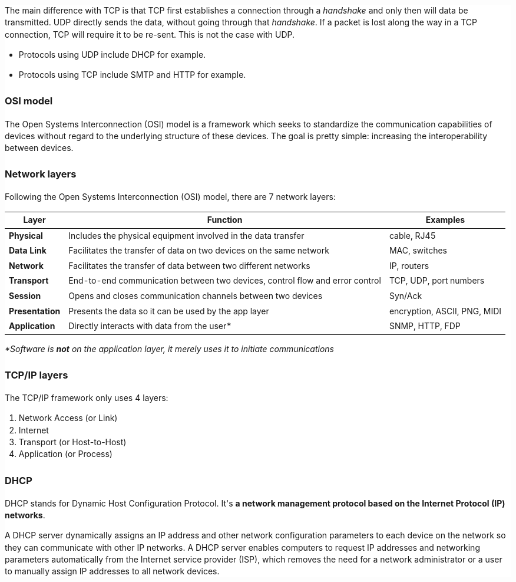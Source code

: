 The main difference with TCP is that TCP first establishes a connection through a *handshake* and only then will data be transmitted. UDP directly sends the data, without going through that *handshake*. If a packet is lost along the way in a TCP connection, TCP will require it to be re-sent. This is not the case with UDP.

- Protocols using UDP include DHCP for example.

- Protocols using TCP include SMTP and HTTP for example.

### OSI model

The Open Systems Interconnection (OSI) model is a framework which seeks to standardize the communication capabilities of devices without regard to the underlying structure of these devices. The goal is pretty simple: increasing the interoperability between devices.

### Network layers

Following the Open Systems Interconnection (OSI) model, there are 7 network layers:

|Layer|Function|Examples|
|---|---|---|
|**Physical**|Includes the physical equipment involved in the data transfer|cable, RJ45|
|**Data Link**|Facilitates the transfer of data on two devices on the same network|MAC, switches|
|**Network**|Facilitates the transfer of data between two different networks|IP, routers|
|**Transport**|End-to-end communication between two devices, control flow and error control|TCP, UDP, port numbers|
|**Session**|Opens and closes communication channels between two devices|Syn/Ack|
|**Presentation**|Presents the data so it can be used by the app layer|encryption, ASCII, PNG, MIDI|
|**Application**|Directly interacts with data from the user*|SNMP, HTTP, FDP|

*\*Software is **not** on the application layer, it merely uses it to initiate communications*

### TCP/IP layers

The TCP/IP framework only uses 4 layers:

1. Network Access (or Link)
2. Internet
3. Transport (or Host-to-Host)
4. Application (or Process)

### DHCP

DHCP stands for Dynamic Host Configuration Protocol. It's **a network management protocol based on the Internet Protocol (IP) networks**.

A DHCP server dynamically assigns an IP address and other network configuration parameters to each device on the network so they can communicate with other IP networks. A DHCP server enables computers to request IP addresses and networking parameters automatically from the Internet service provider (ISP), which removes the need for a network administrator or a user to manually assign IP addresses to all network devices.
